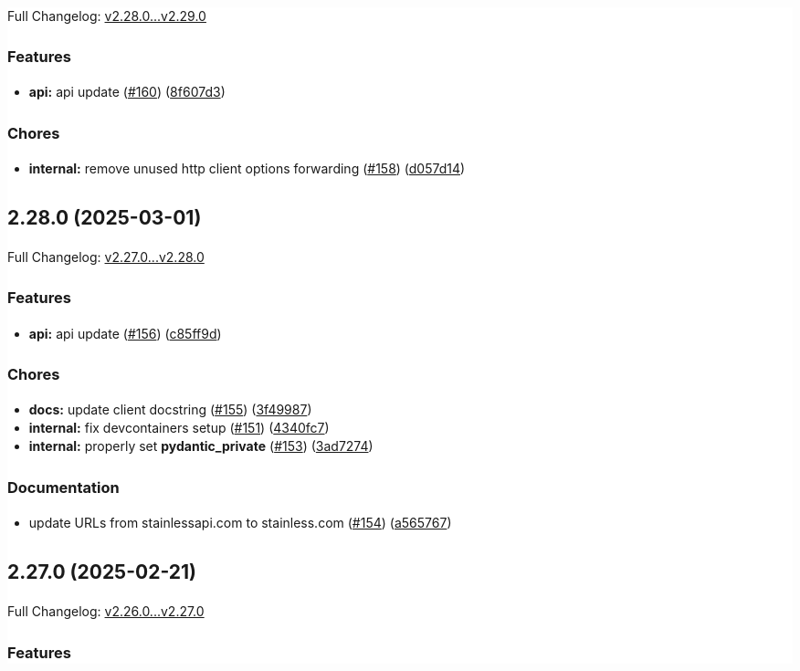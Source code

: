 Full Changelog: [v2.28.0...v2.29.0](https://github.com/Trellis-insights/trellis-python-sdk/compare/v2.28.0...v2.29.0)

### Features

* **api:** api update ([#160](https://github.com/Trellis-insights/trellis-python-sdk/issues/160)) ([8f607d3](https://github.com/Trellis-insights/trellis-python-sdk/commit/8f607d3cd564776ffca53044b9ebaae51d589f9b))


### Chores

* **internal:** remove unused http client options forwarding ([#158](https://github.com/Trellis-insights/trellis-python-sdk/issues/158)) ([d057d14](https://github.com/Trellis-insights/trellis-python-sdk/commit/d057d14297d949b20d1490267a61096518a526d5))

## 2.28.0 (2025-03-01)

Full Changelog: [v2.27.0...v2.28.0](https://github.com/Trellis-insights/trellis-python-sdk/compare/v2.27.0...v2.28.0)

### Features

* **api:** api update ([#156](https://github.com/Trellis-insights/trellis-python-sdk/issues/156)) ([c85ff9d](https://github.com/Trellis-insights/trellis-python-sdk/commit/c85ff9da3ee928a60b3a5410265a227e2b3a43fe))


### Chores

* **docs:** update client docstring ([#155](https://github.com/Trellis-insights/trellis-python-sdk/issues/155)) ([3f49987](https://github.com/Trellis-insights/trellis-python-sdk/commit/3f499874ef2022eee90601fa28db6a40ea37cc87))
* **internal:** fix devcontainers setup ([#151](https://github.com/Trellis-insights/trellis-python-sdk/issues/151)) ([4340fc7](https://github.com/Trellis-insights/trellis-python-sdk/commit/4340fc74ec6d51b502a62eff2a676946d17cdc7a))
* **internal:** properly set __pydantic_private__ ([#153](https://github.com/Trellis-insights/trellis-python-sdk/issues/153)) ([3ad7274](https://github.com/Trellis-insights/trellis-python-sdk/commit/3ad7274c348f37dc8f930168706ebba5c76e9477))


### Documentation

* update URLs from stainlessapi.com to stainless.com ([#154](https://github.com/Trellis-insights/trellis-python-sdk/issues/154)) ([a565767](https://github.com/Trellis-insights/trellis-python-sdk/commit/a5657670d04eaf6eca50d7c8765fd347a2e92c99))

## 2.27.0 (2025-02-21)

Full Changelog: [v2.26.0...v2.27.0](https://github.com/Trellis-insights/trellis-python-sdk/compare/v2.26.0...v2.27.0)

### Features
